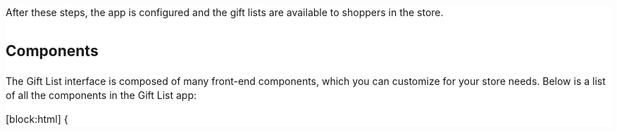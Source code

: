 After these steps, the app is configured and the gift lists are available to shoppers in the store.

## Components

The Gift List interface is composed of many front-end components, which you can customize for your store needs. Below is a list of all the components in the Gift List app:

[block:html]
{